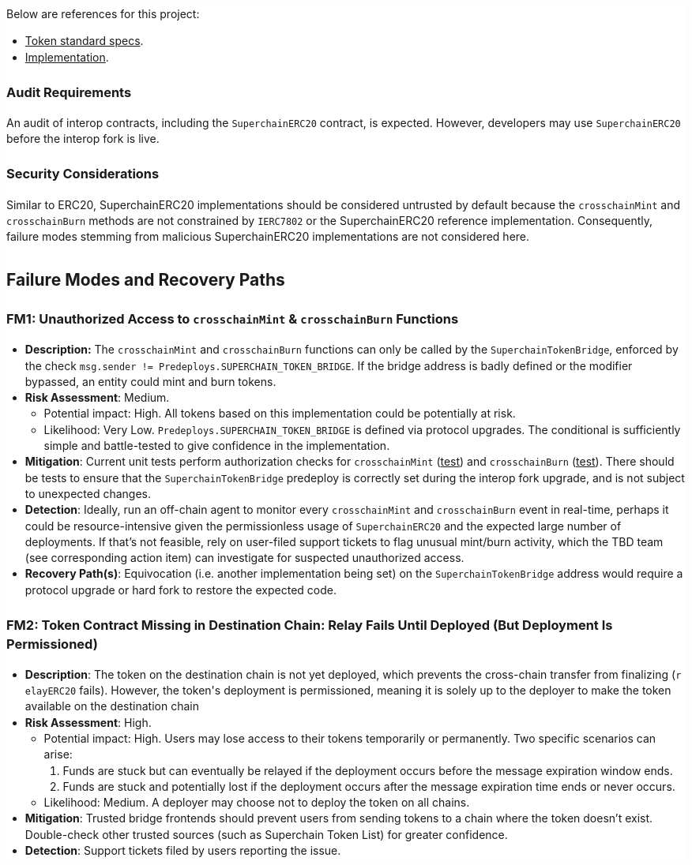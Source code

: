 Below are references for this project:

- [Token standard specs](https://github.com/ethereum-optimism/specs/blob/main/specs/interop/token-bridging.md).
- [Implementation](https://github.com/ethereum-optimism/optimism/blob/develop/packages/contracts-bedrock/src/L2/SuperchainERC20.sol).

### Audit Requirements

An audit of interop contracts, including the `SuperchainERC20` contract, is expected. However, developers may use `SuperchainERC20` before the interop fork is live.

### Security Considerations

Similar to ERC20, SuperchainERC20 implementations should be considered untrusted by default because the `crosschainMint` and `crosschainBurn` methods are not constrained by `IERC7802` or the SuperchainERC20 reference implementation. Consequently, failure modes stemming from malicious SuperchainERC20 implementations are not considered here.

## Failure Modes and Recovery Paths

### FM1: Unauthorized Access to `crosschainMint` & `crosschainBurn` Functions

- **Description:** The `crosschainMint` and `crosschainBurn` functions can only be called by the `SuperchainTokenBridge`, enforced by the check `msg.sender != Predeploys.SUPERCHAIN_TOKEN_BRIDGE`. If the bridge address is badly defined or the modifier bypassed, an entity could mint and burn tokens.
- **Risk Assessment**: Medium.
  - Potential impact: High. All tokens based on this implementation could be potentially at risk.
  - Likelihood: Very Low. `Predeploys.SUPERCHAIN_TOKEN_BRIDGE` is defined via protocol upgrades. The conditional is sufficiently simple and battle-tested to give confidence in the implementation.
- **Mitigation**: Current unit tests perform authorization checks for `crosschainMint` ([test](https://github.com/ethereum-optimism/optimism/blob/develop/packages/contracts-bedrock/test/L2/SuperchainERC20.t.sol#L38)) and `crosschainBurn` ([test](https://github.com/ethereum-optimism/optimism/blob/1add88a41b8cdc5c488a18976e3e4fa4b02e7da4/packages/contracts-bedrock/test/L2/SuperchainERC20.t.sol#L77)). There should be tests to ensure that the `SuperchainTokenBridge` predeploy is correctly set during the interop fork upgrade, and is not subject to unexpected changes.
- **Detection**: Ideally, run an off-chain agent to monitor every `crosschainMint` and `crosschainBurn` event in real-time, perhaps it could be resource-intensive given the permissionless usage of `SuperchainERC20` and the expected large number of deployments. If that’s not feasible, rely on user-filed support tickets to flag unusual mint/burn activity, which the TBD team (see corresponding action item) can investigate for suspected unauthorized access.
- **Recovery Path(s)**: Equivocation (i.e. another implementation being set) on the `SuperchainTokenBridge` address would require a protocol upgrade or hard fork to restore the expected code.

### FM2: Token Contract Missing in Destination Chain: Relay Fails Until Deployed (But Deployment Is Permissioned)

- **Description**: The token on the destination chain is not yet deployed, which prevents the cross-chain transfer from finalizing (`relayERC20` fails). However, the token's deployment is permissioned, meaning it is solely up to the deployer to make the token available on the destination chain
- **Risk Assessment**: High.
  - Potential impact: High. Users may lose access to their tokens temporarily or permanently. Two specific scenarios can arise:
    1. Funds are stuck but can eventually be relayed if the deployment occurs before the message expiration window ends.
    2. Funds are stuck and potentially lost if the deployment occurs after the message expiration time ends or never occurs.
  - Likelihood: Medium. A deployer may choose not to deploy the token on all chains.
- **Mitigation**: Trusted bridge frontends should prevent users from sending tokens to a chain where the token doesn’t exist. Double-check other trusted sources (such as Superchain Token List) for greater confidence.
- **Detection**: Support tickets filed by users reporting the issue.